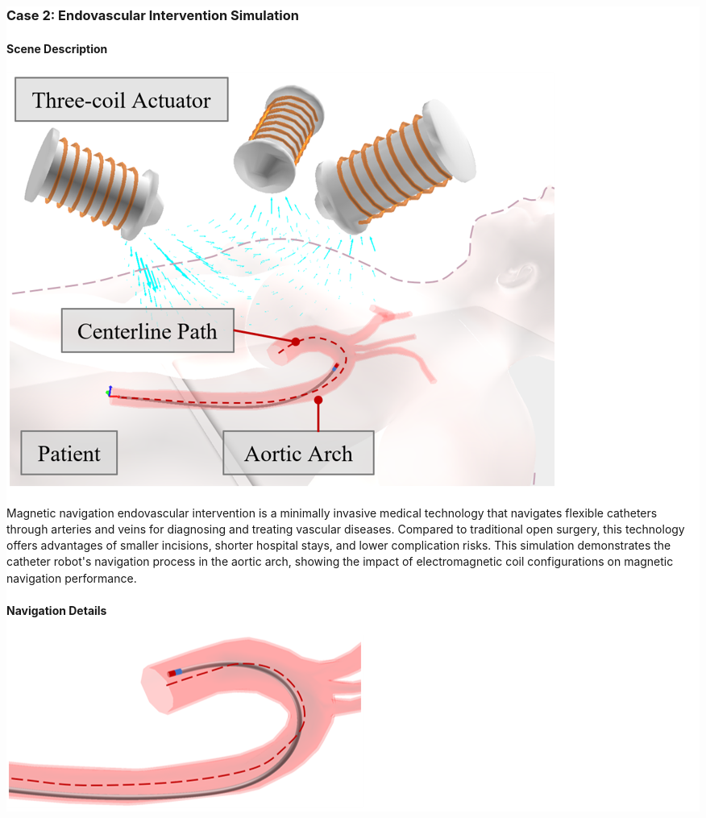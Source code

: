 
### Case 2: Endovascular Intervention Simulation

#### Scene Description

![Endovascular_Simulation](images/Endovascular_Intervention.png)

Magnetic navigation endovascular intervention is a minimally invasive medical technology that navigates flexible catheters through arteries and veins for diagnosing and treating vascular diseases. Compared to traditional open surgery, this technology offers advantages of smaller incisions, shorter hospital stays, and lower complication risks. This simulation demonstrates the catheter robot's navigation process in the aortic arch, showing the impact of electromagnetic coil configurations on magnetic navigation performance.


#### Navigation Details

![Endovascular_Simulation](images/Endovascular_Intervention_.png)
